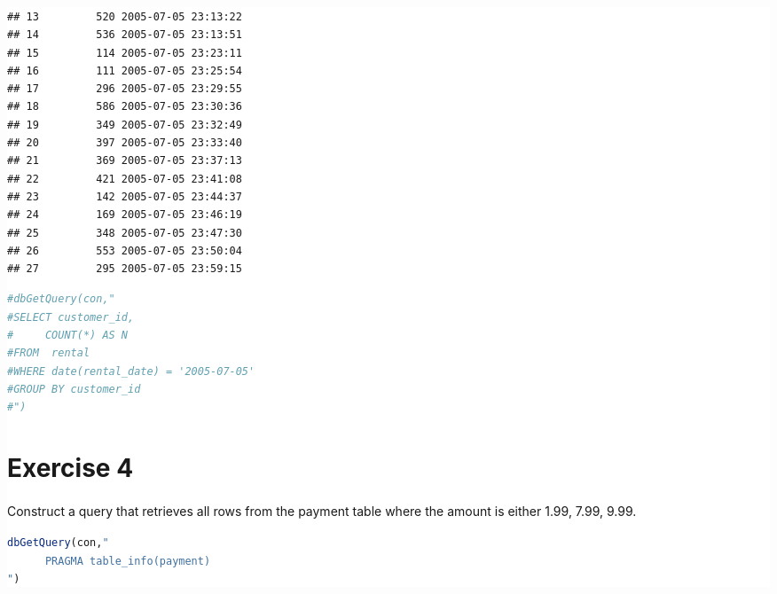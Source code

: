     ## 13         520 2005-07-05 23:13:22
    ## 14         536 2005-07-05 23:13:51
    ## 15         114 2005-07-05 23:23:11
    ## 16         111 2005-07-05 23:25:54
    ## 17         296 2005-07-05 23:29:55
    ## 18         586 2005-07-05 23:30:36
    ## 19         349 2005-07-05 23:32:49
    ## 20         397 2005-07-05 23:33:40
    ## 21         369 2005-07-05 23:37:13
    ## 22         421 2005-07-05 23:41:08
    ## 23         142 2005-07-05 23:44:37
    ## 24         169 2005-07-05 23:46:19
    ## 25         348 2005-07-05 23:47:30
    ## 26         553 2005-07-05 23:50:04
    ## 27         295 2005-07-05 23:59:15

``` r
#dbGetQuery(con,"
#SELECT customer_id, 
#     COUNT(*) AS N
#FROM  rental
#WHERE date(rental_date) = '2005-07-05'
#GROUP BY customer_id
#")
```

# Exercise 4

Construct a query that retrieves all rows from the payment table where
the amount is either 1.99, 7.99, 9.99.

``` r
dbGetQuery(con,"
      PRAGMA table_info(payment)
")
```
